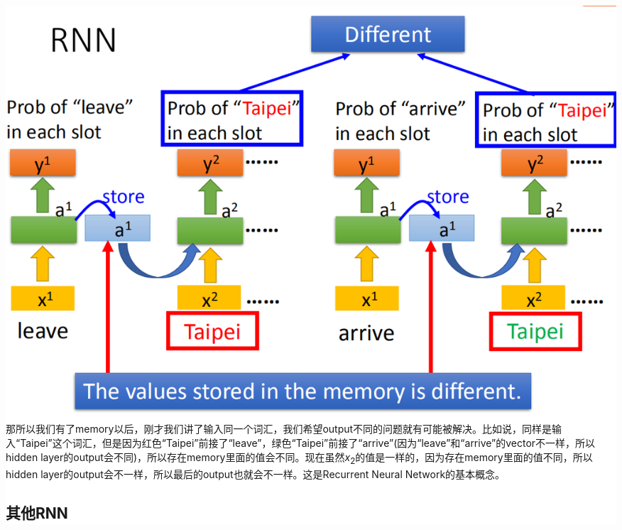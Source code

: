 ![](res/chapter36-11.png)
那所以我们有了memory以后，刚才我们讲了输入同一个词汇，我们希望output不同的问题就有可能被解决。比如说，同样是输入“Taipei”这个词汇，但是因为红色“Taipei”前接了“leave”，绿色“Taipei”前接了“arrive”(因为“leave”和“arrive”的vector不一样，所以hidden layer的output会不同)，所以存在memory里面的值会不同。现在虽然$x_2$的值是一样的，因为存在memory里面的值不同，所以hidden layer的output会不一样，所以最后的output也就会不一样。这是Recurrent Neural Network的基本概念。



## 其他RNN
